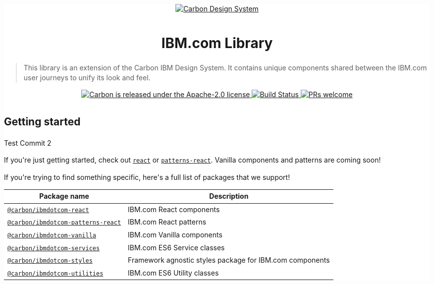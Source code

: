 <p align="center">
  <a href="https://www.carbondesignsystem.com">
    <img alt="Carbon Design System" src="https://user-images.githubusercontent.com/3901764/57545698-ce5f2380-7320-11e9-8682-903df232d7b0.png" width="100%" />
  </a>
</p>
<h1 align="center">
  IBM.com Library
</h1>

> This library is an extension of the Carbon IBM Design System. It contains
> unique components shared between the IBM.com user journeys to unify its look
> and feel.

<p align="center">
  <a href="https://github.com/carbon-design-system/carbon/blob/master/LICENSE">
    <img src="https://img.shields.io/badge/license-Apache--2.0-blue.svg" alt="Carbon is released under the Apache-2.0 license" />
  </a>
  <a href="https://circleci.com/gh/carbon-design-system/ibm-dotcom-library">
    <img src="https://circleci.com/gh/carbon-design-system/ibm-dotcom-library/tree/master.svg?style=shield" alt="Build Status" />
  </a>
  <a href="https://github.com/carbon-design-system/ibm-dotcom-library/blob/master/.github/CONTRIBUTING.md">
    <img src="https://img.shields.io/badge/PRs-welcome-brightgreen.svg" alt="PRs welcome" />
  </a>
</p>

## Getting started

Test Commit 2

If you're just getting started, check out
[`react`](https://github.com/carbon-design-system/ibm-dotcom-library/blob/master/packages/react)
or
[`patterns-react`](https://github.com/carbon-design-system/ibm-dotcom-library/blob/master/packages/patterns-react).
Vanilla components and patterns are coming soon!

If you're trying to find something specific, here's a full list of packages that
we support!

| Package name                                                                                                                         | Description                                              |
| ------------------------------------------------------------------------------------------------------------------------------------ | -------------------------------------------------------- |
| [`@carbon/ibmdotcom-react`](https://github.com/carbon-design-system/ibm-dotcom-library/blob/master/packages/react)                   | IBM.com React components                                 |
| [`@carbon/ibmdotcom-patterns-react`](https://github.com/carbon-design-system/ibm-dotcom-library/blob/master/packages/patterns-react) | IBM.com React patterns                                   |
| [`@carbon/ibmdotcom-vanilla`](https://github.com/carbon-design-system/ibm-dotcom-library/blob/master/packages/vanilla)               | IBM.com Vanilla components                               |
| [`@carbon/ibmdotcom-services`](https://github.com/carbon-design-system/ibm-dotcom-library/blob/master/packages/services)             | IBM.com ES6 Service classes                              |
| [`@carbon/ibmdotcom-styles`](https://github.com/carbon-design-system/ibm-dotcom-library/blob/master/packages/styles)                 | Framework agnostic styles package for IBM.com components |
| [`@carbon/ibmdotcom-utilities`](https://github.com/carbon-design-system/ibm-dotcom-library/blob/master/packages/utilities)           | IBM.com ES6 Utility classes                              |
